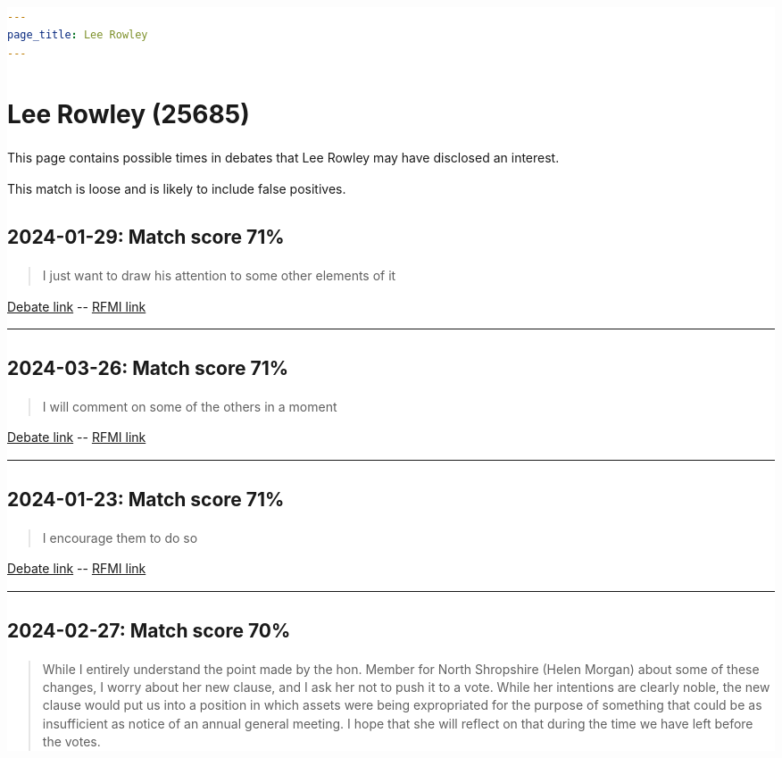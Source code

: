 ```yaml
---
page_title: Lee Rowley
---
```


# Lee Rowley  (25685)

This page contains possible times in debates that Lee Rowley may have disclosed an interest.

This match is loose and is likely to include false positives. 



## 2024-01-29: Match score 71%

>I just want to draw his attention to some other elements of it

[Debate link](https://www.theyworkforyou.com/debates/?id=2024-01-29d.650.2)  --  [RFMI link](https://www.theyworkforyou.com/mp/25685/register)


---



## 2024-03-26: Match score 71%

>I will comment on some of the others in a moment

[Debate link](https://www.theyworkforyou.com/debates/?id=2024-03-26b.1417.0)  --  [RFMI link](https://www.theyworkforyou.com/mp/25685/register)


---



## 2024-01-23: Match score 71%

>I encourage them to do so

[Debate link](https://www.theyworkforyou.com/debates/?id=2024-01-23f.278.1)  --  [RFMI link](https://www.theyworkforyou.com/mp/25685/register)


---



## 2024-02-27: Match score 70%

>While I entirely understand the point made by the hon. Member for North Shropshire (Helen Morgan) about some of these changes, I worry about her new clause, and I ask her not to push it to a vote. While her intentions are clearly noble, the new clause would put us into a position in which assets were being expropriated for the purpose of something that could be as insufficient as notice of an annual general meeting. I hope that she will reflect on that during the time we have left before the votes.
